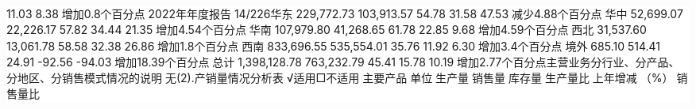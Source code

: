 11.03
8.38
增加0.8个百分点
2022年年度报告
14/226华东
229,772.73
103,913.57
54.78
31.58
47.53
减少4.88个百分点
华中
52,699.07
22,226.17
57.82
34.44
21.35
增加4.54个百分点
华南
107,979.80
41,268.65
61.78
22.85
9.68
增加4.59个百分点
西北
31,537.60
13,061.78
58.58
32.38
26.86
增加1.8个百分点
西南
833,696.55
535,554.01
35.76
11.92
6.30
增加3.4个百分点
境外
685.10
514.41
24.91
-92.56
-94.03
增加18.39个百分点
总计
1,398,128.78
763,232.79
45.41
15.78
10.19
增加2.77个百分点主营业务分行业、分产品、分地区、分销售模式情况的说明
无(2).产销量情况分析表
√适用□不适用
主要产品
单位
生产量
销售量
库存量
生产量比
上年增减
（%）
销售量比